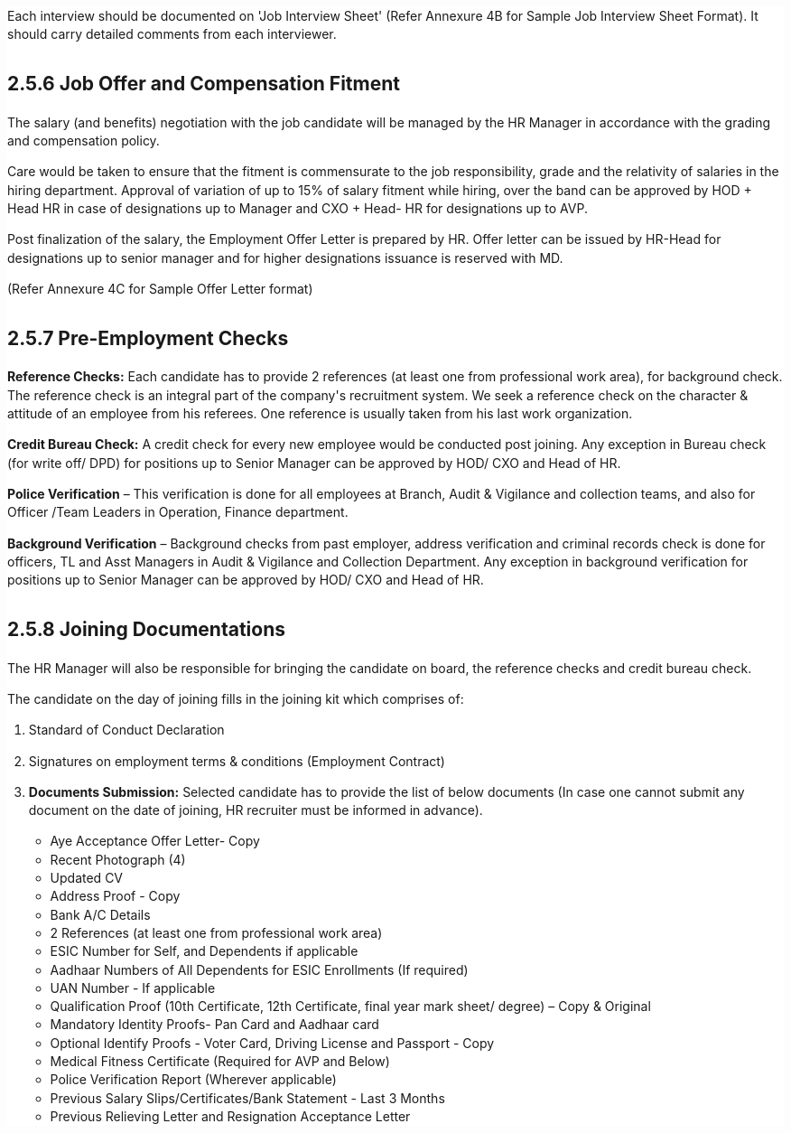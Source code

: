 Each interview should be documented on 'Job Interview Sheet' (Refer Annexure 4B for Sample Job Interview Sheet Format). It should carry detailed comments from each interviewer.

## 2.5.6 Job Offer and Compensation Fitment

The salary (and benefits) negotiation with the job candidate will be managed by the HR Manager in accordance with the grading and compensation policy.

Care would be taken to ensure that the fitment is commensurate to the job responsibility, grade and the relativity of salaries in the hiring department. Approval of variation of up to 15% of salary fitment while hiring, over the band can be approved by HOD + Head HR in case of designations up to Manager and CXO + Head- HR for designations up to AVP.

Post finalization of the salary, the Employment Offer Letter is prepared by HR. Offer letter can be issued by HR-Head for designations up to senior manager and for higher designations issuance is reserved with MD.

(Refer Annexure 4C for Sample Offer Letter format)

## 2.5.7 Pre-Employment Checks

**Reference Checks:** Each candidate has to provide 2 references (at least one from professional work area), for background check. The reference check is an integral part of the company's recruitment system. We seek a reference check on the character & attitude of an employee from his referees. One reference is usually taken from his last work organization.

**Credit Bureau Check:** A credit check for every new employee would be conducted post joining. Any exception in Bureau check (for write off/ DPD) for positions up to Senior Manager can be approved by HOD/ CXO and Head of HR.

**Police Verification** – This verification is done for all employees at Branch, Audit & Vigilance and collection teams, and also for Officer /Team Leaders in Operation, Finance department.

**Background Verification** – Background checks from past employer, address verification and criminal records check is done for officers, TL and Asst Managers in Audit & Vigilance and Collection Department. Any exception in background verification for positions up to Senior Manager can be approved by HOD/ CXO and Head of HR.

## 2.5.8 Joining Documentations

The HR Manager will also be responsible for bringing the candidate on board, the reference checks and credit bureau check.

The candidate on the day of joining fills in the joining kit which comprises of:

1.  Standard of Conduct Declaration
2.  Signatures on employment terms & conditions (Employment Contract)
3.  **Documents Submission:** Selected candidate has to provide the list of below documents (In case one cannot submit any document on the date of joining, HR recruiter must be informed in advance).

    *   Aye Acceptance Offer Letter- Copy
    *   Recent Photograph (4)
    *   Updated CV
    *   Address Proof - Copy
    *   Bank A/C Details
    *   2 References (at least one from professional work area)
    *   ESIC Number for Self, and Dependents if applicable
    *   Aadhaar Numbers of All Dependents for ESIC Enrollments (If required)
    *   UAN Number - If applicable
    *   Qualification Proof (10th Certificate, 12th Certificate, final year mark sheet/ degree) – Copy & Original
    *   Mandatory Identity Proofs- Pan Card and Aadhaar card
    *   Optional Identify Proofs - Voter Card, Driving License and Passport - Copy
    *   Medical Fitness Certificate (Required for AVP and Below)
    *   Police Verification Report (Wherever applicable)
    *   Previous Salary Slips/Certificates/Bank Statement - Last 3 Months
    *   Previous Relieving Letter and Resignation Acceptance Letter